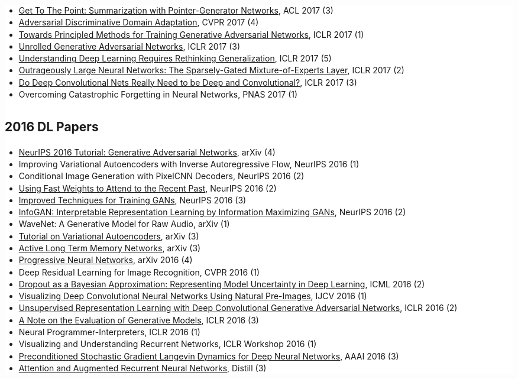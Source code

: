 - [Get To The Point: Summarization with Pointer-Generator Networks](https://github.com/DanielTakeshi/Paper_Notes/blob/master/deep_learning/Get-To_The_Point_Summarization_with_Pointer-Generator_Networks.md), ACL 2017 (3)
- [Adversarial Discriminative Domain Adaptation](https://github.com/DanielTakeshi/Paper_Notes/blob/master/deep_learning/Adversarial_Discriminative_Domain_Adaptation.md), CVPR 2017 (4)
- [Towards Principled Methods for Training Generative Adversarial Networks](https://github.com/DanielTakeshi/Paper_Notes/blob/master/deep_learning/Towards_Principled_Methods_for_Training_Generative_Adversarial_Networks.md), ICLR 2017 (1)
- [Unrolled Generative Adversarial Networks](https://github.com/DanielTakeshi/Paper_Notes/blob/master/deep_learning/Unrolled_Generative_Adversarial_Networks.md), ICLR 2017 (3)
- [Understanding Deep Learning Requires Rethinking Generalization](https://github.com/DanielTakeshi/Paper_Notes/blob/master/deep_learning/Understanding_Deep_Learning_Requires_Rethinking_Generalization.md), ICLR 2017 (5)
- [Outrageously Large Neural Networks: The Sparsely-Gated Mixture-of-Experts Layer](https://github.com/DanielTakeshi/Paper_Notes/blob/master/deep_learning/Outrageously_Large_Neural_Networks_The_Sparsely-Gated_Mixture-of-Experts_Layer.md), ICLR 2017 (2)
- [Do Deep Convolutional Nets Really Need to be Deep and Convolutional?](https://github.com/DanielTakeshi/Paper_Notes/blob/master/deep_learning/Do_Deep_Convolutional_Nets_Really_Need_to_be_Deep_and_Convolutional.md), ICLR 2017 (3)
- Overcoming Catastrophic Forgetting in Neural Networks, PNAS 2017 (1)

## 2016 DL Papers

- [NeurIPS 2016 Tutorial: Generative Adversarial Networks](https://github.com/DanielTakeshi/Paper_Notes/blob/master/deep_learning/NeurIPS_2016_Tutorial_Generative_Adversarial_Networks.md), arXiv (4)
- Improving Variational Autoencoders with Inverse Autoregressive Flow, NeurIPS 2016 (1)
- Conditional Image Generation with PixelCNN Decoders, NeurIPS 2016 (2)
- [Using Fast Weights to Attend to the Recent Past](https://github.com/DanielTakeshi/Paper_Notes/blob/master/deep_learning/Using_Fast_Weights_to_Attend_to_the_Recent_Past.md), NeurIPS 2016 (2)
- [Improved Techniques for Training GANs](https://github.com/DanielTakeshi/Paper_Notes/blob/master/deep_learning/Improved_Techniques_for_Training_GANs.md), NeurIPS 2016 (3)
- [InfoGAN: Interpretable Representation Learning by Information Maximizing GANs](https://github.com/DanielTakeshi/Paper_Notes/blob/master/deep_learning/InfoGAN_Interpretable_Representation_Learning_by_Information_Maximizing_Generative_Adversarial_Nets.md), NeurIPS 2016 (2)
- WaveNet: A Generative Model for Raw Audio, arXiv (1)
- [Tutorial on Variational Autoencoders](https://github.com/DanielTakeshi/Paper_Notes/blob/master/deep_learning/Tutorial_on_Variational_Autoencoders.md), arXiv (3)
- [Active Long Term Memory Networks](https://github.com/DanielTakeshi/Paper_Notes/blob/master/deep_learning/Active_Long_Term_Memory_Networks.md), arXiv (3)
- [Progressive Neural Networks](https://github.com/DanielTakeshi/Paper_Notes/blob/master/deep_learning/Progressive_Neural_Networks.md), arXiv 2016 (4)
- Deep Residual Learning for Image Recognition, CVPR 2016 (1)
- [Dropout as a Bayesian Approximation: Representing Model Uncertainty in Deep Learning](https://github.com/DanielTakeshi/Paper_Notes/blob/master/deep_learning/Dropout_as_a_Bayesian_Approximation_Representing_Model_Uncertainty_in_Deep_Learning.md), ICML 2016 (2)
- [Visualizing Deep Convolutional Neural Networks Using Natural Pre-Images](https://github.com/DanielTakeshi/Paper_Notes/blob/master/deep_learning/Visualizing_Deep_Convolutional_Neural_Networks_Using_Natural_Pre-Images.md), IJCV 2016 (1)
- [Unsupervised Representation Learning with Deep Convolutional Generative Adversarial Networks](https://github.com/danieltakeshi/paper_notes/blob/master/deep_learning/Unsupervised_Representation_Learning_with_Deep_Convolutional_Generative_Adversarial_Networks.md), ICLR 2016 (2)
- [A Note on the Evaluation of Generative Models](https://github.com/danieltakeshi/paper_notes/blob/master/deep_learning/A_Note_on_the_Evaluation_of_Generative_Models.md), ICLR 2016 (3)
- Neural Programmer-Interpreters, ICLR 2016 (1)
- Visualizing and Understanding Recurrent Networks, ICLR Workshop 2016 (1)
- [Preconditioned Stochastic Gradient Langevin Dynamics for Deep Neural Networks](https://github.com/DanielTakeshi/Paper_Notes/blob/master/deep_learning/Preconditioned_Stochastic_Gradient_Langevin_Dynamics_for_Deep_Neural_Networks.md), AAAI 2016 (3)
- [Attention and Augmented Recurrent Neural Networks](https://github.com/DanielTakeshi/Paper_Notes/blob/master/deep_learning/Attention_and_Augmented_Recurrent_Neural_Networks.md), Distill (3)
